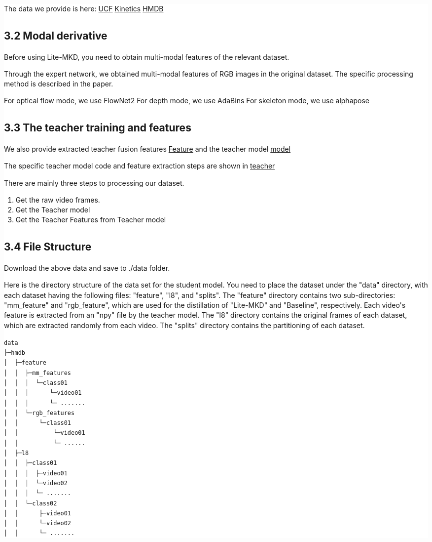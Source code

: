 The data we provide is here:
[UCF](https://pan.baidu.com/s/1KxeZxwKF3ISnIzV4T_1QRw?pwd=8888)
[Kinetics](https://pan.baidu.com/s/1g6nP33DXQizyqPQhRbPX8g?pwd=8888 )
[HMDB](https://pan.baidu.com/s/1eIvZjzMgEie-x3fYvVa2JA?pwd=8888 
)

##  3.2 Modal derivative

Before using Lite-MKD, you need to obtain multi-modal features of the relevant dataset.

Through the expert network, we obtained multi-modal features of RGB images in the original dataset. The specific processing method is described in the paper.

For optical flow mode, we use [FlowNet2](https://github.com/shariqfarooq123/AdaBins)
For depth mode, we use [AdaBins](https://github.com/NVIDIA/flownet2-pytorch) 
For skeleton mode, we use [alphapose](https://github.com/MVIG-SJTU/AlphaPose) 




## 3.3 The teacher training and features

We also provide extracted teacher fusion features [Feature](https://pan.baidu.com/s/1DzV_adv8q_zPOd31IuZWVA?pwd=8888)
and the teacher model [model](https://pan.baidu.com/s/1DXZ6lwGCrJIF6sNvjc3iiA?pwd=8888 )

The specific teacher model code and feature extraction steps are shown in [teacher](teacher/readme.md)

There are mainly three steps to processing our dataset. 
1. Get the raw video frames.
2. Get the Teacher model
3. Get the Teacher Features from Teacher model

## 3.4 File Structure

Download the above data and save to ./data folder.

Here is the directory structure of the data set for the student model. You need to place the dataset under the "data" directory, with each dataset having the following files: "feature", "l8", and "splits". The "feature" directory contains two sub-directories: "mm_feature" and "rgb_feature", which are used for the distillation of "Lite-MKD" and "Baseline", respectively. Each video's feature is extracted from an "npy" file by the teacher model. The "l8" directory contains the original frames of each dataset, which are extracted randomly from each video. The "splits" directory contains the partitioning of each dataset.
  
```
data
├─hmdb
│  ├─feature
│  │  ├─mm_features
│  │  │  └─class01
│  │  │      └─video01
│  │  │      └─ .......
│  │  └─rgb_features
│  │      └─class01
│  │          └─video01
│  │          └─ ......
│  ├─l8
│  │  ├─class01
│  │  │  ├─video01
│  │  │  └─video02
│  │  │  └─ .......
│  │  └─class02
│  │      ├─video01
│  │      └─video02
│  │      └─ .......
```